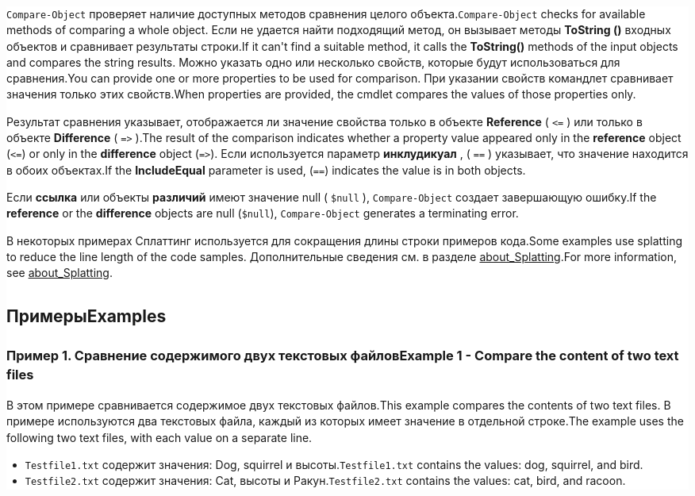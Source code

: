 <span data-ttu-id="c64b6-110">`Compare-Object` проверяет наличие доступных методов сравнения целого объекта.</span><span class="sxs-lookup"><span data-stu-id="c64b6-110">`Compare-Object` checks for available methods of comparing a whole object.</span></span> <span data-ttu-id="c64b6-111">Если не удается найти подходящий метод, он вызывает методы **ToString ()** входных объектов и сравнивает результаты строки.</span><span class="sxs-lookup"><span data-stu-id="c64b6-111">If it can't find a suitable method, it calls the **ToString()** methods of the input objects and compares the string results.</span></span> <span data-ttu-id="c64b6-112">Можно указать одно или несколько свойств, которые будут использоваться для сравнения.</span><span class="sxs-lookup"><span data-stu-id="c64b6-112">You can provide one or more properties to be used for comparison.</span></span> <span data-ttu-id="c64b6-113">При указании свойств командлет сравнивает значения только этих свойств.</span><span class="sxs-lookup"><span data-stu-id="c64b6-113">When properties are provided, the cmdlet compares the values of those properties only.</span></span>

<span data-ttu-id="c64b6-114">Результат сравнения указывает, отображается ли значение свойства только в объекте **Reference** ( `<=` ) или только в объекте **Difference** ( `=>` ).</span><span class="sxs-lookup"><span data-stu-id="c64b6-114">The result of the comparison indicates whether a property value appeared only in the **reference** object (`<=`) or only in the **difference** object (`=>`).</span></span> <span data-ttu-id="c64b6-115">Если используется параметр **инклудикуал** , ( `==` ) указывает, что значение находится в обоих объектах.</span><span class="sxs-lookup"><span data-stu-id="c64b6-115">If the **IncludeEqual** parameter is used, (`==`) indicates the value is in both objects.</span></span>

<span data-ttu-id="c64b6-116">Если **ссылка** или объекты **различий** имеют значение null ( `$null` ), `Compare-Object` создает завершающую ошибку.</span><span class="sxs-lookup"><span data-stu-id="c64b6-116">If the **reference** or the **difference** objects are null (`$null`), `Compare-Object` generates a terminating error.</span></span>

<span data-ttu-id="c64b6-117">В некоторых примерах Сплаттинг используется для сокращения длины строки примеров кода.</span><span class="sxs-lookup"><span data-stu-id="c64b6-117">Some examples use splatting to reduce the line length of the code samples.</span></span> <span data-ttu-id="c64b6-118">Дополнительные сведения см. в разделе [about_Splatting](../Microsoft.PowerShell.Core/About/about_Splatting.md).</span><span class="sxs-lookup"><span data-stu-id="c64b6-118">For more information, see [about_Splatting](../Microsoft.PowerShell.Core/About/about_Splatting.md).</span></span>

## <span data-ttu-id="c64b6-119">Примеры</span><span class="sxs-lookup"><span data-stu-id="c64b6-119">Examples</span></span>

### <span data-ttu-id="c64b6-120">Пример 1. Сравнение содержимого двух текстовых файлов</span><span class="sxs-lookup"><span data-stu-id="c64b6-120">Example 1 - Compare the content of two text files</span></span>

<span data-ttu-id="c64b6-121">В этом примере сравнивается содержимое двух текстовых файлов.</span><span class="sxs-lookup"><span data-stu-id="c64b6-121">This example compares the contents of two text files.</span></span> <span data-ttu-id="c64b6-122">В примере используются два текстовых файла, каждый из которых имеет значение в отдельной строке.</span><span class="sxs-lookup"><span data-stu-id="c64b6-122">The example uses the following two text files, with each value on a separate line.</span></span>

- <span data-ttu-id="c64b6-123">`Testfile1.txt` содержит значения: Dog, squirrel и высоты.</span><span class="sxs-lookup"><span data-stu-id="c64b6-123">`Testfile1.txt` contains the values: dog, squirrel, and bird.</span></span>
- <span data-ttu-id="c64b6-124">`Testfile2.txt` содержит значения: Cat, высоты и Ракун.</span><span class="sxs-lookup"><span data-stu-id="c64b6-124">`Testfile2.txt` contains the values: cat, bird, and racoon.</span></span>
